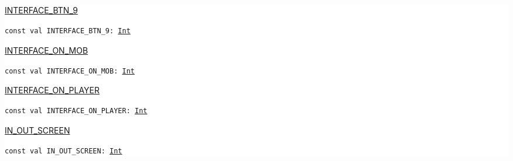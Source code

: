 <a href="-i-n-t-e-r-f-a-c-e_-b-t-n_9.html">INTERFACE_BTN_9</a>


</td>
<td markdown="1">
<div class="signature"><code><span class="keyword">const</span> <span class="keyword">val </span><span class="identifier">INTERFACE_BTN_9</span><span class="symbol">: </span><a href="https://kotlinlang.org/api/latest/jvm/stdlib/kotlin/-int/index.html"><span class="identifier">Int</span></a></code></div>

</td>
</tr>
<tr>
<td markdown="1">

<a href="-i-n-t-e-r-f-a-c-e_-o-n_-m-o-b.html">INTERFACE_ON_MOB</a>


</td>
<td markdown="1">
<div class="signature"><code><span class="keyword">const</span> <span class="keyword">val </span><span class="identifier">INTERFACE_ON_MOB</span><span class="symbol">: </span><a href="https://kotlinlang.org/api/latest/jvm/stdlib/kotlin/-int/index.html"><span class="identifier">Int</span></a></code></div>

</td>
</tr>
<tr>
<td markdown="1">

<a href="-i-n-t-e-r-f-a-c-e_-o-n_-p-l-a-y-e-r.html">INTERFACE_ON_PLAYER</a>


</td>
<td markdown="1">
<div class="signature"><code><span class="keyword">const</span> <span class="keyword">val </span><span class="identifier">INTERFACE_ON_PLAYER</span><span class="symbol">: </span><a href="https://kotlinlang.org/api/latest/jvm/stdlib/kotlin/-int/index.html"><span class="identifier">Int</span></a></code></div>

</td>
</tr>
<tr>
<td markdown="1">

<a href="-i-n_-o-u-t_-s-c-r-e-e-n.html">IN_OUT_SCREEN</a>


</td>
<td markdown="1">
<div class="signature"><code><span class="keyword">const</span> <span class="keyword">val </span><span class="identifier">IN_OUT_SCREEN</span><span class="symbol">: </span><a href="https://kotlinlang.org/api/latest/jvm/stdlib/kotlin/-int/index.html"><span class="identifier">Int</span></a></code></div>

</td>
</tr>
<tr>
<td markdown="1">
